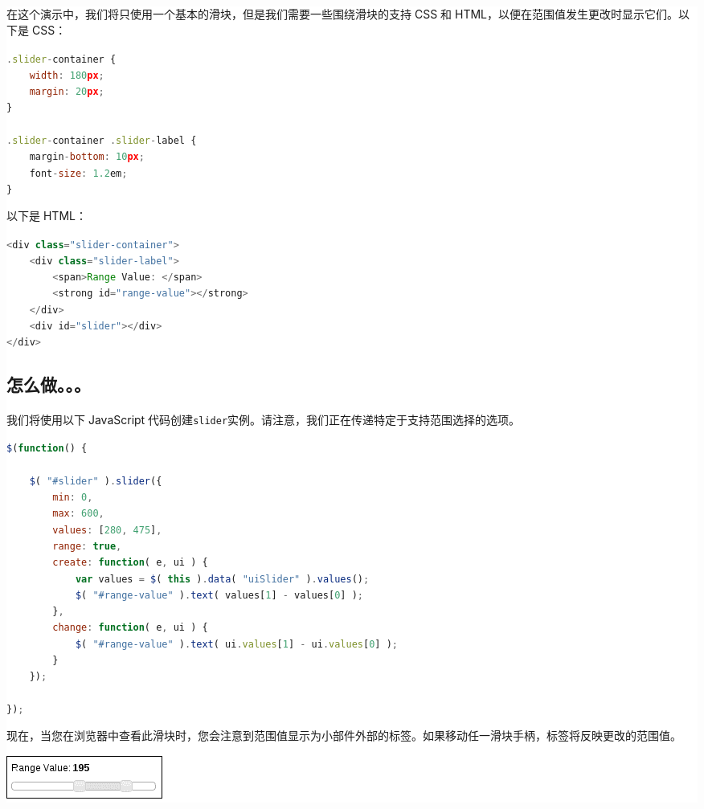 在这个演示中，我们将只使用一个基本的滑块，但是我们需要一些围绕滑块的支持 CSS 和 HTML，以便在范围值发生更改时显示它们。以下是 CSS：

```js
.slider-container { 
    width: 180px;
    margin: 20px;
}

.slider-container .slider-label {
    margin-bottom: 10px;
    font-size: 1.2em;
}
```

以下是 HTML：

```js
<div class="slider-container">
    <div class="slider-label">
        <span>Range Value: </span>
        <strong id="range-value"></strong>
    </div>
    <div id="slider"></div>
</div>
```

## 怎么做。。。

我们将使用以下 JavaScript 代码创建`slider`实例。请注意，我们正在传递特定于支持范围选择的选项。

```js
$(function() {

    $( "#slider" ).slider({
        min: 0,
        max: 600,
        values: [280, 475],
        range: true,
        create: function( e, ui ) {
            var values = $( this ).data( "uiSlider" ).values();
            $( "#range-value" ).text( values[1] - values[0] );
        },
        change: function( e, ui ) {
            $( "#range-value" ).text( ui.values[1] - ui.values[0] );
        }
    });

});
```

现在，当您在浏览器中查看此滑块时，您会注意到范围值显示为小部件外部的标签。如果移动任一滑块手柄，标签将反映更改的范围值。

![How to do it...](img/2186_08_08.jpg)

